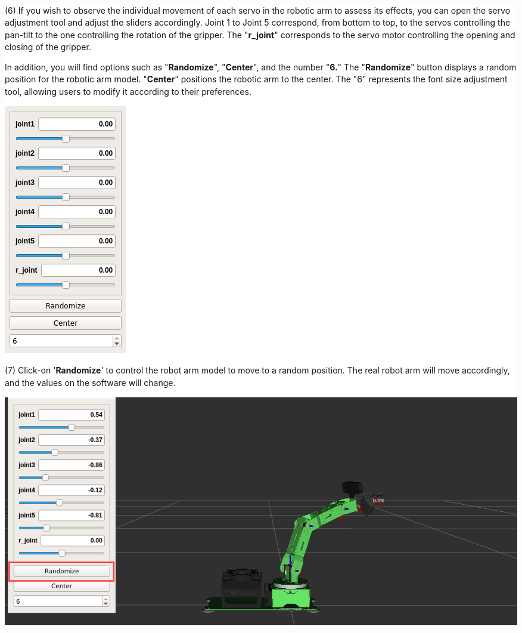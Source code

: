 (6) If you wish to observe the individual movement of each servo in the robotic arm to assess its effects, you can open the servo adjustment tool and adjust the sliders accordingly. Joint 1 to Joint 5 correspond, from bottom to top, to the servos controlling the pan-tilt to the one controlling the rotation of the gripper. The "**r_joint**" corresponds to the servo motor controlling the opening and closing of the gripper.

In addition, you will find options such as "**Randomize**", "**Center**", and the number "**6.**" The "**Randomize**" button displays a random position for the robotic arm model. "**Center**" positions the robotic arm to the center. The "6" represents the font size adjustment tool, allowing users to modify it according to their preferences.

<img class="common_img" src="../_static/media/chapter_7/section_1/media/image33.png"  />

(7) Click-on '**Randomize**' to control the robot arm model to move to a random position. The real robot arm will move accordingly, and the values on the software will change.

<img class="common_img" src="../_static/media/chapter_7/section_1/media/image34.png"  />
